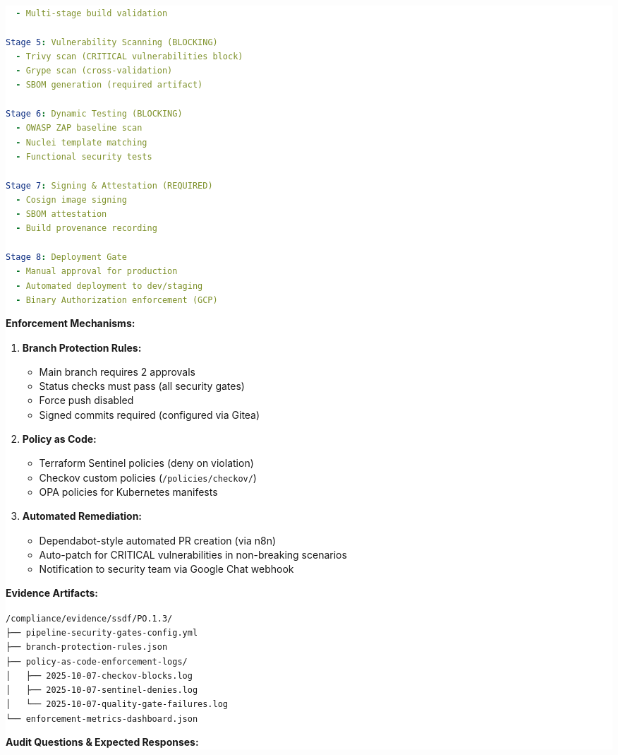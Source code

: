 ```yaml
  - Multi-stage build validation

Stage 5: Vulnerability Scanning (BLOCKING)
  - Trivy scan (CRITICAL vulnerabilities block)
  - Grype scan (cross-validation)
  - SBOM generation (required artifact)

Stage 6: Dynamic Testing (BLOCKING)
  - OWASP ZAP baseline scan
  - Nuclei template matching
  - Functional security tests

Stage 7: Signing & Attestation (REQUIRED)
  - Cosign image signing
  - SBOM attestation
  - Build provenance recording

Stage 8: Deployment Gate
  - Manual approval for production
  - Automated deployment to dev/staging
  - Binary Authorization enforcement (GCP)
```

**Enforcement Mechanisms:**

1. **Branch Protection Rules:**
   - Main branch requires 2 approvals
   - Status checks must pass (all security gates)
   - Force push disabled
   - Signed commits required (configured via Gitea)

2. **Policy as Code:**
   - Terraform Sentinel policies (deny on violation)
   - Checkov custom policies (`/policies/checkov/`)
   - OPA policies for Kubernetes manifests

3. **Automated Remediation:**
   - Dependabot-style automated PR creation (via n8n)
   - Auto-patch for CRITICAL vulnerabilities in non-breaking scenarios
   - Notification to security team via Google Chat webhook

**Evidence Artifacts:**
```bash
/compliance/evidence/ssdf/PO.1.3/
├── pipeline-security-gates-config.yml
├── branch-protection-rules.json
├── policy-as-code-enforcement-logs/
│   ├── 2025-10-07-checkov-blocks.log
│   ├── 2025-10-07-sentinel-denies.log
│   └── 2025-10-07-quality-gate-failures.log
└── enforcement-metrics-dashboard.json
```

**Audit Questions & Expected Responses:**
